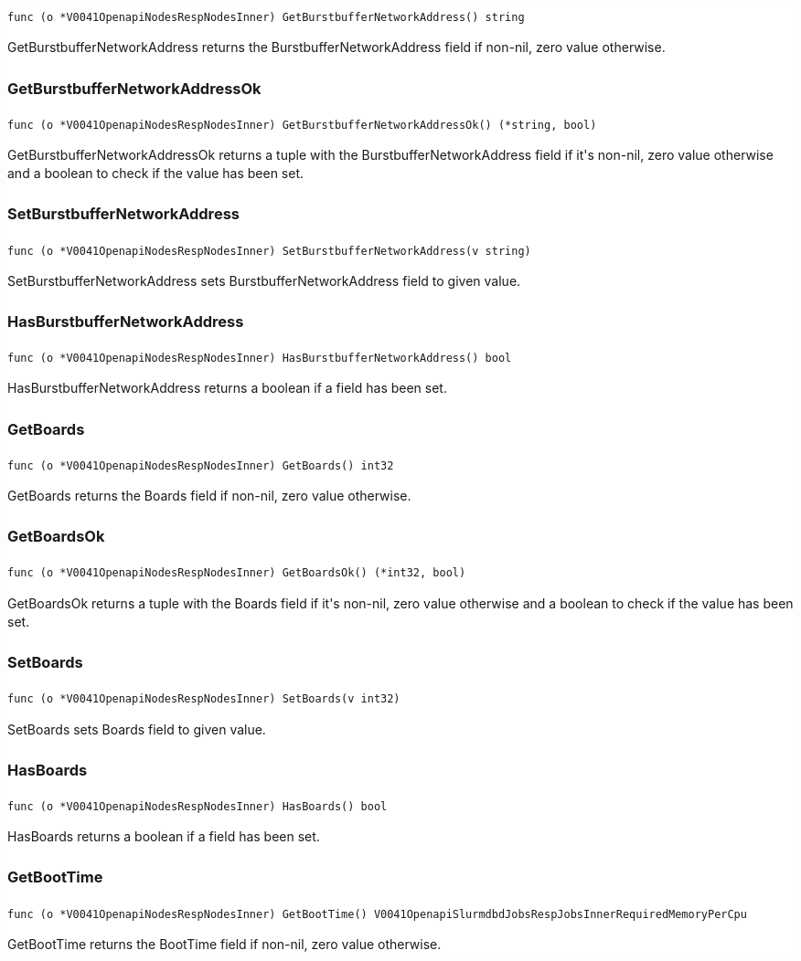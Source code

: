 `func (o *V0041OpenapiNodesRespNodesInner) GetBurstbufferNetworkAddress() string`

GetBurstbufferNetworkAddress returns the BurstbufferNetworkAddress field if non-nil, zero value otherwise.

### GetBurstbufferNetworkAddressOk

`func (o *V0041OpenapiNodesRespNodesInner) GetBurstbufferNetworkAddressOk() (*string, bool)`

GetBurstbufferNetworkAddressOk returns a tuple with the BurstbufferNetworkAddress field if it's non-nil, zero value otherwise
and a boolean to check if the value has been set.

### SetBurstbufferNetworkAddress

`func (o *V0041OpenapiNodesRespNodesInner) SetBurstbufferNetworkAddress(v string)`

SetBurstbufferNetworkAddress sets BurstbufferNetworkAddress field to given value.

### HasBurstbufferNetworkAddress

`func (o *V0041OpenapiNodesRespNodesInner) HasBurstbufferNetworkAddress() bool`

HasBurstbufferNetworkAddress returns a boolean if a field has been set.

### GetBoards

`func (o *V0041OpenapiNodesRespNodesInner) GetBoards() int32`

GetBoards returns the Boards field if non-nil, zero value otherwise.

### GetBoardsOk

`func (o *V0041OpenapiNodesRespNodesInner) GetBoardsOk() (*int32, bool)`

GetBoardsOk returns a tuple with the Boards field if it's non-nil, zero value otherwise
and a boolean to check if the value has been set.

### SetBoards

`func (o *V0041OpenapiNodesRespNodesInner) SetBoards(v int32)`

SetBoards sets Boards field to given value.

### HasBoards

`func (o *V0041OpenapiNodesRespNodesInner) HasBoards() bool`

HasBoards returns a boolean if a field has been set.

### GetBootTime

`func (o *V0041OpenapiNodesRespNodesInner) GetBootTime() V0041OpenapiSlurmdbdJobsRespJobsInnerRequiredMemoryPerCpu`

GetBootTime returns the BootTime field if non-nil, zero value otherwise.

